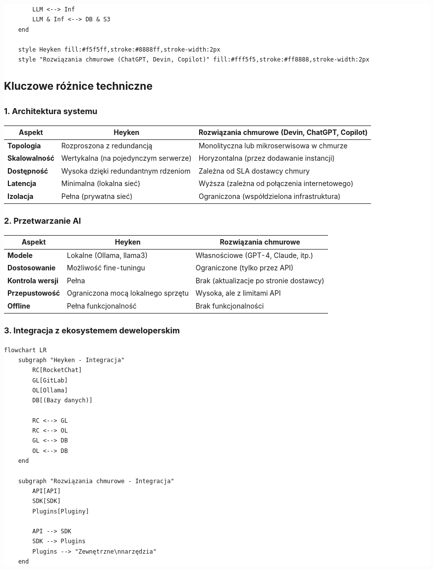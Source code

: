 ```mermaid
        LLM <--> Inf
        LLM & Inf <--> DB & S3
    end
    
    style Heyken fill:#f5f5ff,stroke:#8888ff,stroke-width:2px
    style "Rozwiązania chmurowe (ChatGPT, Devin, Copilot)" fill:#fff5f5,stroke:#ff8888,stroke-width:2px
```

## Kluczowe różnice techniczne

### 1. Architektura systemu

| Aspekt | Heyken | Rozwiązania chmurowe (Devin, ChatGPT, Copilot) |
|--------|--------|------------------------------------------------|
| **Topologia** | Rozproszona z redundancją | Monolityczna lub mikroserwisowa w chmurze |
| **Skalowalność** | Wertykalna (na pojedynczym serwerze) | Horyzontalna (przez dodawanie instancji) |
| **Dostępność** | Wysoka dzięki redundantnym rdzeniom | Zależna od SLA dostawcy chmury |
| **Latencja** | Minimalna (lokalna sieć) | Wyższa (zależna od połączenia internetowego) |
| **Izolacja** | Pełna (prywatna sieć) | Ograniczona (współdzielona infrastruktura) |

### 2. Przetwarzanie AI

| Aspekt | Heyken | Rozwiązania chmurowe |
|--------|--------|----------------------|
| **Modele** | Lokalne (Ollama, llama3) | Własnościowe (GPT-4, Claude, itp.) |
| **Dostosowanie** | Możliwość fine-tuningu | Ograniczone (tylko przez API) |
| **Kontrola wersji** | Pełna | Brak (aktualizacje po stronie dostawcy) |
| **Przepustowość** | Ograniczona mocą lokalnego sprzętu | Wysoka, ale z limitami API |
| **Offline** | Pełna funkcjonalność | Brak funkcjonalności |

### 3. Integracja z ekosystemem deweloperskim

```mermaid
flowchart LR
    subgraph "Heyken - Integracja"
        RC[RocketChat]
        GL[GitLab]
        OL[Ollama]
        DB[(Bazy danych)]
        
        RC <--> GL
        RC <--> OL
        GL <--> DB
        OL <--> DB
    end
    
    subgraph "Rozwiązania chmurowe - Integracja"
        API[API]
        SDK[SDK]
        Plugins[Pluginy]
        
        API --> SDK
        SDK --> Plugins
        Plugins --> "Zewnętrzne\nnarzędzia"
    end
```